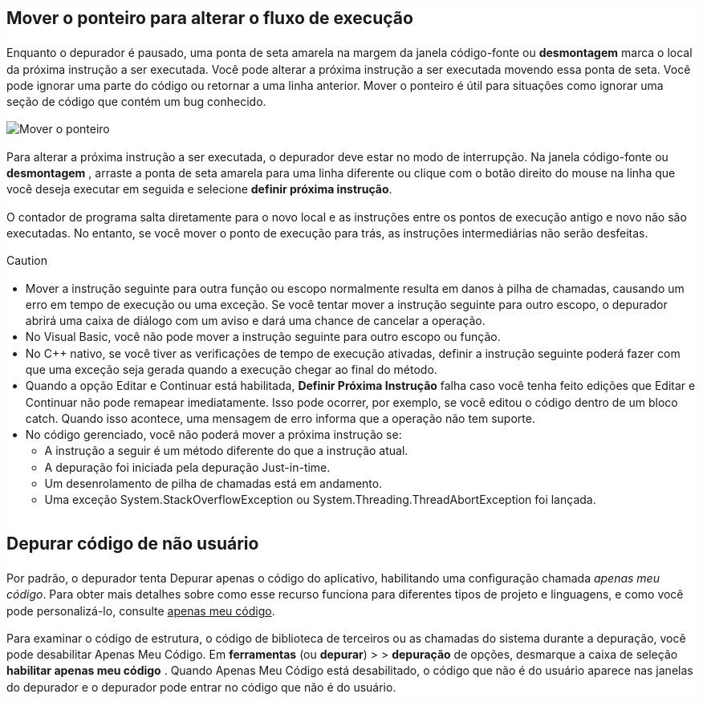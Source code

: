 ## <a name="move-the-pointer-to-change-the-execution-flow"></a><a name="BKMK_Set_the_next_statement_to_execute"></a> Mover o ponteiro para alterar o fluxo de execução

Enquanto o depurador é pausado, uma ponta de seta amarela na margem da janela código-fonte ou **desmontagem** marca o local da próxima instrução a ser executada. Você pode alterar a próxima instrução a ser executada movendo essa ponta de seta. Você pode ignorar uma parte do código ou retornar a uma linha anterior. Mover o ponteiro é útil para situações como ignorar uma seção de código que contém um bug conhecido.

 ![Mover o ponteiro](../debugger/media/dbg_basics_example3.gif "Mover o ponteiro")

Para alterar a próxima instrução a ser executada, o depurador deve estar no modo de interrupção. Na janela código-fonte ou **desmontagem** , arraste a ponta de seta amarela para uma linha diferente ou clique com o botão direito do mouse na linha que você deseja executar em seguida e selecione **definir próxima instrução**.

O contador de programa salta diretamente para o novo local e as instruções entre os pontos de execução antigo e novo não são executadas. No entanto, se você mover o ponto de execução para trás, as instruções intermediárias não serão desfeitas.

>[!CAUTION]
>- Mover a instrução seguinte para outra função ou escopo normalmente resulta em danos à pilha de chamadas, causando um erro em tempo de execução ou uma exceção. Se você tentar mover a instrução seguinte para outro escopo, o depurador abrirá uma caixa de diálogo com um aviso e dará uma chance de cancelar a operação.
>- No Visual Basic, você não pode mover a instrução seguinte para outro escopo ou função.
>- No C++ nativo, se você tiver as verificações de tempo de execução ativadas, definir a instrução seguinte poderá fazer com que uma exceção seja gerada quando a execução chegar ao final do método.
>- Quando a opção Editar e Continuar está habilitada, **Definir Próxima Instrução** falha caso você tenha feito edições que Editar e Continuar não pode remapear imediatamente. Isso pode ocorrer, por exemplo, se você editou o código dentro de um bloco catch. Quando isso acontece, uma mensagem de erro informa que a operação não tem suporte.
>- No código gerenciado, você não poderá mover a próxima instrução se:
>   - A instrução a seguir é um método diferente do que a instrução atual.
>   - A depuração foi iniciada pela depuração Just-in-time.
>   - Um desenrolamento de pilha de chamadas está em andamento.
>   - Uma exceção System.StackOverflowException ou System.Threading.ThreadAbortException foi lançada.

## <a name="debug-non-user-code"></a><a name="BKMK_Restrict_stepping_to_Just_My_Code"></a>Depurar código de não usuário

Por padrão, o depurador tenta Depurar apenas o código do aplicativo, habilitando uma configuração chamada *apenas meu código*. Para obter mais detalhes sobre como esse recurso funciona para diferentes tipos de projeto e linguagens, e como você pode personalizá-lo, consulte [apenas meu código](../debugger/just-my-code.md).

Para examinar o código de estrutura, o código de biblioteca de terceiros ou as chamadas do sistema durante a depuração, você pode desabilitar Apenas Meu Código. Em **ferramentas** (ou **depurar**) >   >  **depuração** de opções, desmarque a caixa de seleção **habilitar apenas meu código** . Quando Apenas Meu Código está desabilitado, o código que não é do usuário aparece nas janelas do depurador e o depurador pode entrar no código que não é do usuário.
